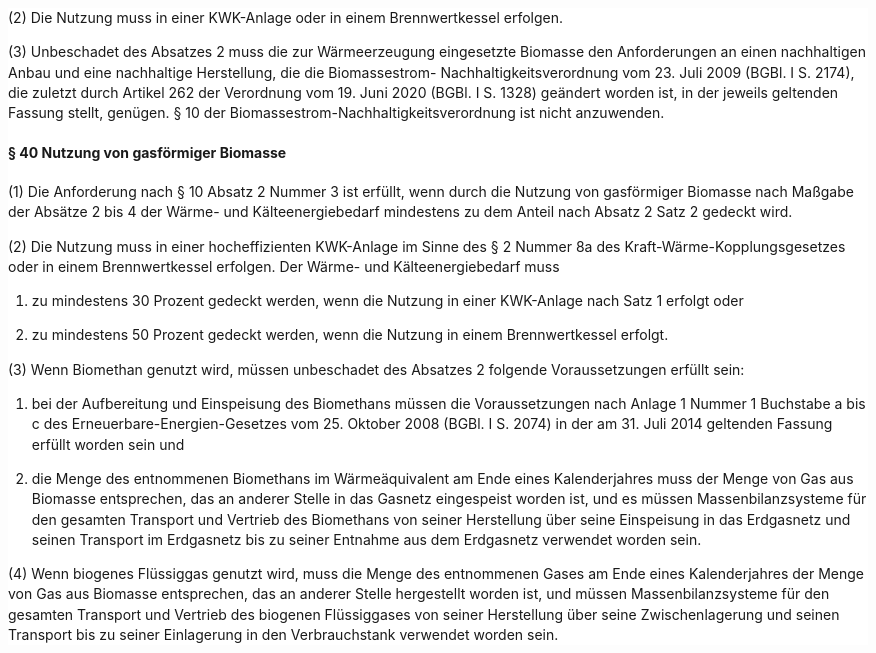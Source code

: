 (2) Die Nutzung muss in einer KWK-Anlage oder in einem Brennwertkessel
erfolgen.

(3) Unbeschadet des Absatzes 2 muss die zur Wärmeerzeugung eingesetzte
Biomasse den Anforderungen an einen nachhaltigen Anbau und eine
nachhaltige Herstellung, die die Biomassestrom-
Nachhaltigkeitsverordnung vom 23. Juli 2009 (BGBl. I S. 2174), die
zuletzt durch Artikel 262 der Verordnung vom 19. Juni 2020 (BGBl. I S.
1328) geändert worden ist, in der jeweils geltenden Fassung stellt,
genügen. § 10 der Biomassestrom-Nachhaltigkeitsverordnung ist nicht
anzuwenden.


#### § 40 Nutzung von gasförmiger Biomasse

(1) Die Anforderung nach § 10 Absatz 2 Nummer 3 ist erfüllt, wenn
durch die Nutzung von gasförmiger Biomasse nach Maßgabe der Absätze 2
bis 4 der Wärme- und Kälteenergiebedarf mindestens zu dem Anteil nach
Absatz 2 Satz 2 gedeckt wird.

(2) Die Nutzung muss in einer hocheffizienten KWK-Anlage im Sinne des
§ 2 Nummer 8a des Kraft-Wärme-Kopplungsgesetzes oder in einem
Brennwertkessel erfolgen. Der Wärme- und Kälteenergiebedarf muss

1.  zu mindestens 30 Prozent gedeckt werden, wenn die Nutzung in einer
    KWK-Anlage nach Satz 1 erfolgt oder


2.  zu mindestens 50 Prozent gedeckt werden, wenn die Nutzung in einem
    Brennwertkessel erfolgt.




(3) Wenn Biomethan genutzt wird, müssen unbeschadet des Absatzes 2
folgende Voraussetzungen erfüllt sein:

1.  bei der Aufbereitung und Einspeisung des Biomethans müssen die
    Voraussetzungen nach Anlage 1 Nummer 1 Buchstabe a bis c des
    Erneuerbare-Energien-Gesetzes vom 25. Oktober 2008 (BGBl. I S. 2074)
    in der am 31. Juli 2014 geltenden Fassung erfüllt worden sein und


2.  die Menge des entnommenen Biomethans im Wärmeäquivalent am Ende eines
    Kalenderjahres muss der Menge von Gas aus Biomasse entsprechen, das an
    anderer Stelle in das Gasnetz eingespeist worden ist, und es müssen
    Massenbilanzsysteme für den gesamten Transport und Vertrieb des
    Biomethans von seiner Herstellung über seine Einspeisung in das
    Erdgasnetz und seinen Transport im Erdgasnetz bis zu seiner Entnahme
    aus dem Erdgasnetz verwendet worden sein.




(4) Wenn biogenes Flüssiggas genutzt wird, muss die Menge des
entnommenen Gases am Ende eines Kalenderjahres der Menge von Gas aus
Biomasse entsprechen, das an anderer Stelle hergestellt worden ist,
und müssen Massenbilanzsysteme für den gesamten Transport und Vertrieb
des biogenen Flüssiggases von seiner Herstellung über seine
Zwischenlagerung und seinen Transport bis zu seiner Einlagerung in den
Verbrauchstank verwendet worden sein.
